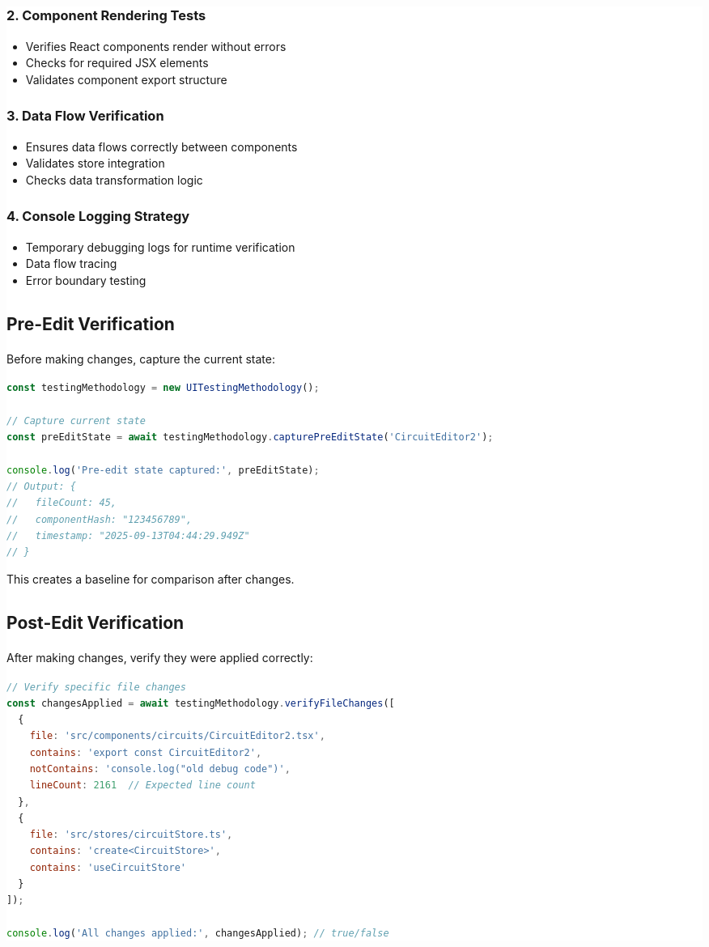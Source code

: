 ### 2. Component Rendering Tests
- Verifies React components render without errors
- Checks for required JSX elements
- Validates component export structure

### 3. Data Flow Verification
- Ensures data flows correctly between components
- Validates store integration
- Checks data transformation logic

### 4. Console Logging Strategy
- Temporary debugging logs for runtime verification
- Data flow tracing
- Error boundary testing

## Pre-Edit Verification

Before making changes, capture the current state:

```javascript
const testingMethodology = new UITestingMethodology();

// Capture current state
const preEditState = await testingMethodology.capturePreEditState('CircuitEditor2');

console.log('Pre-edit state captured:', preEditState);
// Output: {
//   fileCount: 45,
//   componentHash: "123456789",
//   timestamp: "2025-09-13T04:44:29.949Z"
// }
```

This creates a baseline for comparison after changes.

## Post-Edit Verification

After making changes, verify they were applied correctly:

```javascript
// Verify specific file changes
const changesApplied = await testingMethodology.verifyFileChanges([
  {
    file: 'src/components/circuits/CircuitEditor2.tsx',
    contains: 'export const CircuitEditor2',
    notContains: 'console.log("old debug code")',
    lineCount: 2161  // Expected line count
  },
  {
    file: 'src/stores/circuitStore.ts',
    contains: 'create<CircuitStore>',
    contains: 'useCircuitStore'
  }
]);

console.log('All changes applied:', changesApplied); // true/false
```
